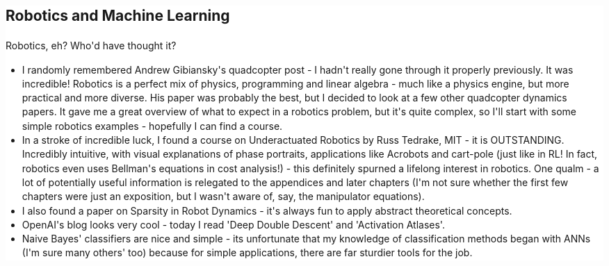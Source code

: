 ## Robotics and Machine Learning
Robotics, eh? Who'd have thought it?
-  I randomly remembered Andrew Gibiansky's quadcopter post - I hadn't really gone through it properly previously. It was incredible! Robotics is a perfect mix of physics, programming and linear algebra - much like a physics engine, but more practical and more diverse. His paper was probably the best, but I decided to look at a few other quadcopter dynamics papers. It gave me a great overview of what to expect in a robotics problem, but it's quite complex, so I'll start with some simple robotics examples - hopefully I can find a course. 
-  In a stroke of incredible luck, I found a course on Underactuated Robotics by Russ Tedrake, MIT - it is OUTSTANDING. Incredibly intuitive, with visual explanations of phase portraits, applications like Acrobots and cart-pole (just like in RL! In fact, robotics even uses Bellman's equations in cost analysis!) - this definitely spurned a lifelong interest in robotics. One qualm - a lot of potentially useful information is relegated to the appendices and later chapters (I'm not sure whether the first few chapters were just an exposition, but I wasn't aware of, say, the manipulator equations). 
- I also found a paper on Sparsity in Robot Dynamics - it's always fun to apply abstract theoretical concepts.
-  OpenAI's blog looks very cool - today I read 'Deep Double Descent' and 'Activation Atlases'. 
-  Naive Bayes' classifiers are nice and simple - its unfortunate that my knowledge of classification methods began with ANNs (I'm sure many others' too) because for simple applications, there are far sturdier tools for the job. 
